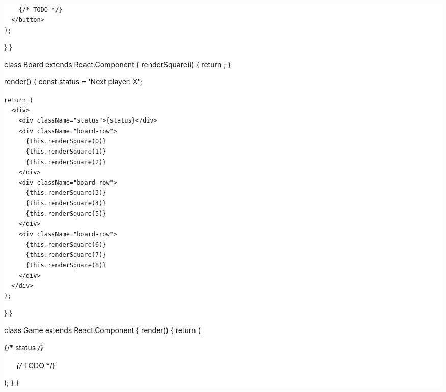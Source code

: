         {/* TODO */}
      </button>
    );
  }
}

class Board extends React.Component {
  renderSquare(i) {
    return <Square />;
  }

  render() {
    const status = 'Next player: X';

    return (
      <div>
        <div className="status">{status}</div>
        <div className="board-row">
          {this.renderSquare(0)}
          {this.renderSquare(1)}
          {this.renderSquare(2)}
        </div>
        <div className="board-row">
          {this.renderSquare(3)}
          {this.renderSquare(4)}
          {this.renderSquare(5)}
        </div>
        <div className="board-row">
          {this.renderSquare(6)}
          {this.renderSquare(7)}
          {this.renderSquare(8)}
        </div>
      </div>
    );
  }
}

class Game extends React.Component {
  render() {
    return (
      <div className="game">
        <div className="game-board">
          <Board />
        </div>
        <div className="game-info">
          <div>{/* status */}</div>
          <ol>{/* TODO */}</ol>
        </div>
      </div>
    );
  }
}
